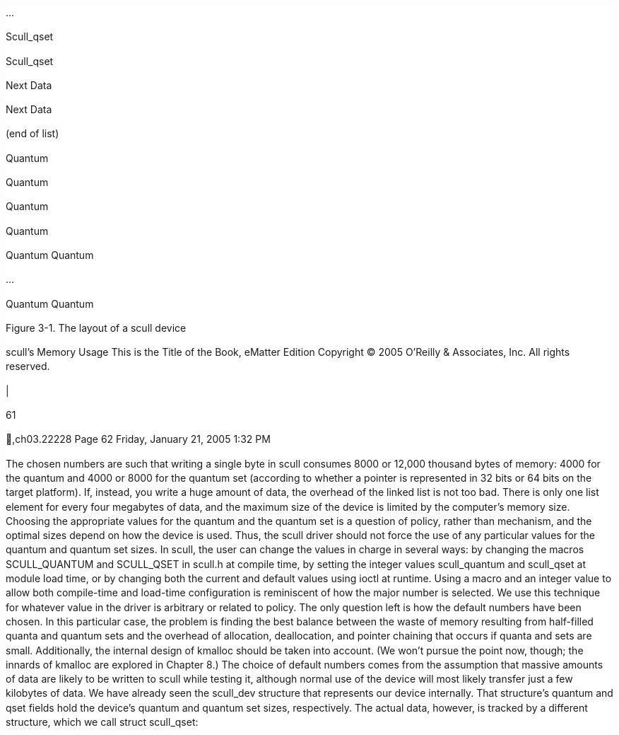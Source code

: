 ...

Scull_qset

Scull_qset

Next
Data

Next
Data

(end of list)

Quantum

Quantum

Quantum

Quantum

Quantum
Quantum

...

Quantum
Quantum

Figure 3-1. The layout of a scull device

scull’s Memory Usage
This is the Title of the Book, eMatter Edition
Copyright © 2005 O’Reilly & Associates, Inc. All rights reserved.

|

61

,ch03.22228 Page 62 Friday, January 21, 2005 1:32 PM

The chosen numbers are such that writing a single byte in scull consumes 8000 or
12,000 thousand bytes of memory: 4000 for the quantum and 4000 or 8000 for the
quantum set (according to whether a pointer is represented in 32 bits or 64 bits on
the target platform). If, instead, you write a huge amount of data, the overhead of the
linked list is not too bad. There is only one list element for every four megabytes of
data, and the maximum size of the device is limited by the computer’s memory size.
Choosing the appropriate values for the quantum and the quantum set is a question
of policy, rather than mechanism, and the optimal sizes depend on how the device is
used. Thus, the scull driver should not force the use of any particular values for the
quantum and quantum set sizes. In scull, the user can change the values in charge in
several ways: by changing the macros SCULL_QUANTUM and SCULL_QSET in scull.h at
compile time, by setting the integer values scull_quantum and scull_qset at module
load time, or by changing both the current and default values using ioctl at runtime.
Using a macro and an integer value to allow both compile-time and load-time configuration is reminiscent of how the major number is selected. We use this technique
for whatever value in the driver is arbitrary or related to policy.
The only question left is how the default numbers have been chosen. In this particular case, the problem is finding the best balance between the waste of memory resulting from half-filled quanta and quantum sets and the overhead of allocation,
deallocation, and pointer chaining that occurs if quanta and sets are small. Additionally, the internal design of kmalloc should be taken into account. (We won’t pursue
the point now, though; the innards of kmalloc are explored in Chapter 8.) The choice
of default numbers comes from the assumption that massive amounts of data are
likely to be written to scull while testing it, although normal use of the device will
most likely transfer just a few kilobytes of data.
We have already seen the scull_dev structure that represents our device internally.
That structure’s quantum and qset fields hold the device’s quantum and quantum set
sizes, respectively. The actual data, however, is tracked by a different structure,
which we call struct scull_qset: